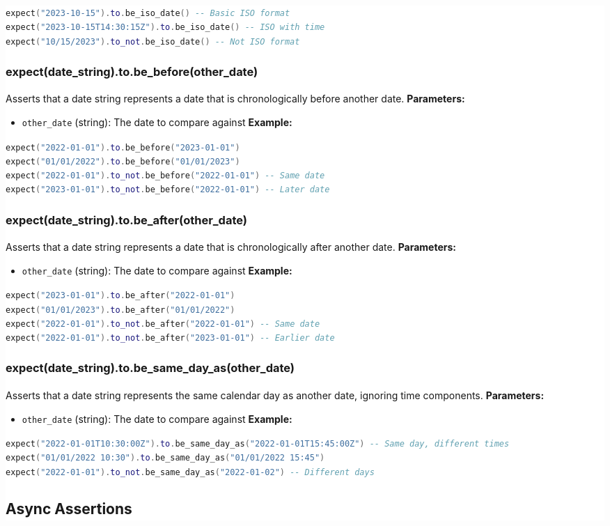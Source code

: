 ```lua
expect("2023-10-15").to.be_iso_date() -- Basic ISO format
expect("2023-10-15T14:30:15Z").to.be_iso_date() -- ISO with time
expect("10/15/2023").to_not.be_iso_date() -- Not ISO format

```

### expect(date_string).to.be_before(other_date)
Asserts that a date string represents a date that is chronologically before another date.
**Parameters:**

- `other_date` (string): The date to compare against
**Example:**

```lua
expect("2022-01-01").to.be_before("2023-01-01")
expect("01/01/2022").to.be_before("01/01/2023")
expect("2022-01-01").to_not.be_before("2022-01-01") -- Same date
expect("2023-01-01").to_not.be_before("2022-01-01") -- Later date

```

### expect(date_string).to.be_after(other_date)
Asserts that a date string represents a date that is chronologically after another date.
**Parameters:**

- `other_date` (string): The date to compare against
**Example:**

```lua
expect("2023-01-01").to.be_after("2022-01-01")
expect("01/01/2023").to.be_after("01/01/2022")
expect("2022-01-01").to_not.be_after("2022-01-01") -- Same date
expect("2022-01-01").to_not.be_after("2023-01-01") -- Earlier date

```

### expect(date_string).to.be_same_day_as(other_date)
Asserts that a date string represents the same calendar day as another date, ignoring time components.
**Parameters:**

- `other_date` (string): The date to compare against
**Example:**

```lua
expect("2022-01-01T10:30:00Z").to.be_same_day_as("2022-01-01T15:45:00Z") -- Same day, different times
expect("01/01/2022 10:30").to.be_same_day_as("01/01/2022 15:45")
expect("2022-01-01").to_not.be_same_day_as("2022-01-02") -- Different days

```

## Async Assertions
